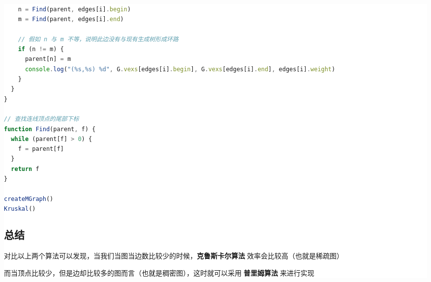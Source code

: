 ```js
    n = Find(parent, edges[i].begin)
    m = Find(parent, edges[i].end)

    // 假如 n 与 m 不等，说明此边没有与现有生成树形成环路
    if (n != m) {
      parent[n] = m
      console.log("(%s,%s) %d", G.vexs[edges[i].begin], G.vexs[edges[i].end], edges[i].weight)
    }
  }
}

// 查找连线顶点的尾部下标
function Find(parent, f) {
  while (parent[f] > 0) {
    f = parent[f]
  }
  return f
}

createMGraph()
Kruskal()
```




## 总结

对比以上两个算法可以发现，当我们当图当边数比较少的时候，**克鲁斯卡尔算法** 效率会比较高（也就是稀疏图）

而当顶点比较少，但是边却比较多的图而言（也就是稠密图），这时就可以采用 **普里姆算法** 来进行实现
